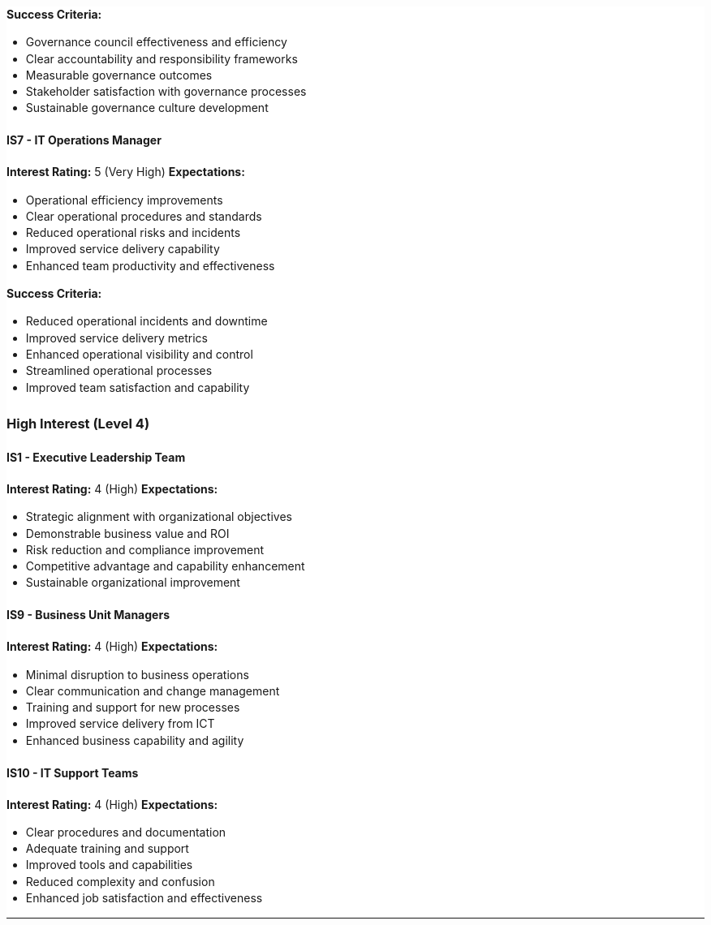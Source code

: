 **Success Criteria:**
- Governance council effectiveness and efficiency
- Clear accountability and responsibility frameworks
- Measurable governance outcomes
- Stakeholder satisfaction with governance processes
- Sustainable governance culture development

#### IS7 - IT Operations Manager
**Interest Rating:** 5 (Very High)
**Expectations:**
- Operational efficiency improvements
- Clear operational procedures and standards
- Reduced operational risks and incidents
- Improved service delivery capability
- Enhanced team productivity and effectiveness

**Success Criteria:**
- Reduced operational incidents and downtime
- Improved service delivery metrics
- Enhanced operational visibility and control
- Streamlined operational processes
- Improved team satisfaction and capability

### High Interest (Level 4)

#### IS1 - Executive Leadership Team
**Interest Rating:** 4 (High)
**Expectations:**
- Strategic alignment with organizational objectives
- Demonstrable business value and ROI
- Risk reduction and compliance improvement
- Competitive advantage and capability enhancement
- Sustainable organizational improvement

#### IS9 - Business Unit Managers
**Interest Rating:** 4 (High)
**Expectations:**
- Minimal disruption to business operations
- Clear communication and change management
- Training and support for new processes
- Improved service delivery from ICT
- Enhanced business capability and agility

#### IS10 - IT Support Teams
**Interest Rating:** 4 (High)
**Expectations:**
- Clear procedures and documentation
- Adequate training and support
- Improved tools and capabilities
- Reduced complexity and confusion
- Enhanced job satisfaction and effectiveness

---